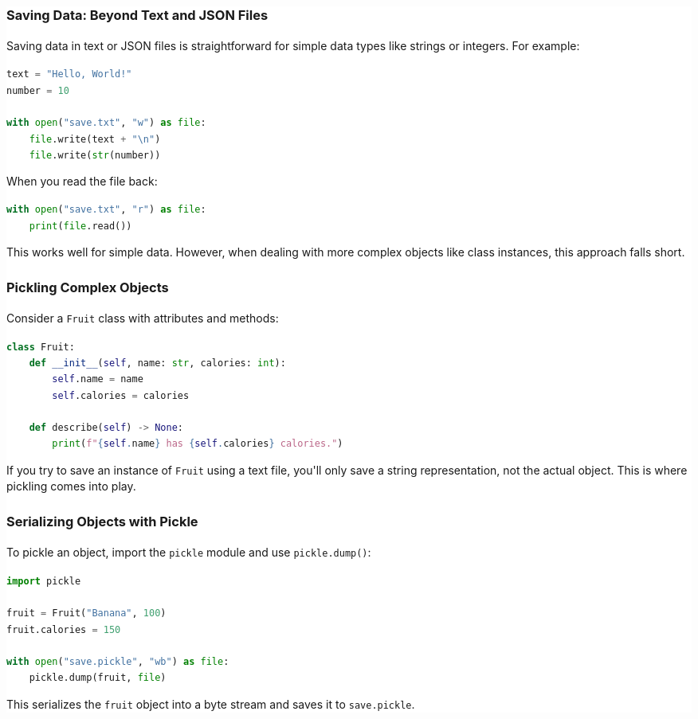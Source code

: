 ### Saving Data: Beyond Text and JSON Files

Saving data in text or JSON files is straightforward for simple data types like strings or integers. For example:

```python
text = "Hello, World!"
number = 10

with open("save.txt", "w") as file:
    file.write(text + "\n")
    file.write(str(number))
```

When you read the file back:

```python
with open("save.txt", "r") as file:
    print(file.read())
```

This works well for simple data. However, when dealing with more complex objects like class instances, this approach falls short.

### Pickling Complex Objects

Consider a `Fruit` class with attributes and methods:

```python
class Fruit:
    def __init__(self, name: str, calories: int):
        self.name = name
        self.calories = calories
        
    def describe(self) -> None:
        print(f"{self.name} has {self.calories} calories.")
```

If you try to save an instance of `Fruit` using a text file, you'll only save a string representation, not the actual object. This is where pickling comes into play.

### Serializing Objects with Pickle

To pickle an object, import the `pickle` module and use `pickle.dump()`:

```python
import pickle

fruit = Fruit("Banana", 100)
fruit.calories = 150

with open("save.pickle", "wb") as file:
    pickle.dump(fruit, file)
```

This serializes the `fruit` object into a byte stream and saves it to `save.pickle`.

